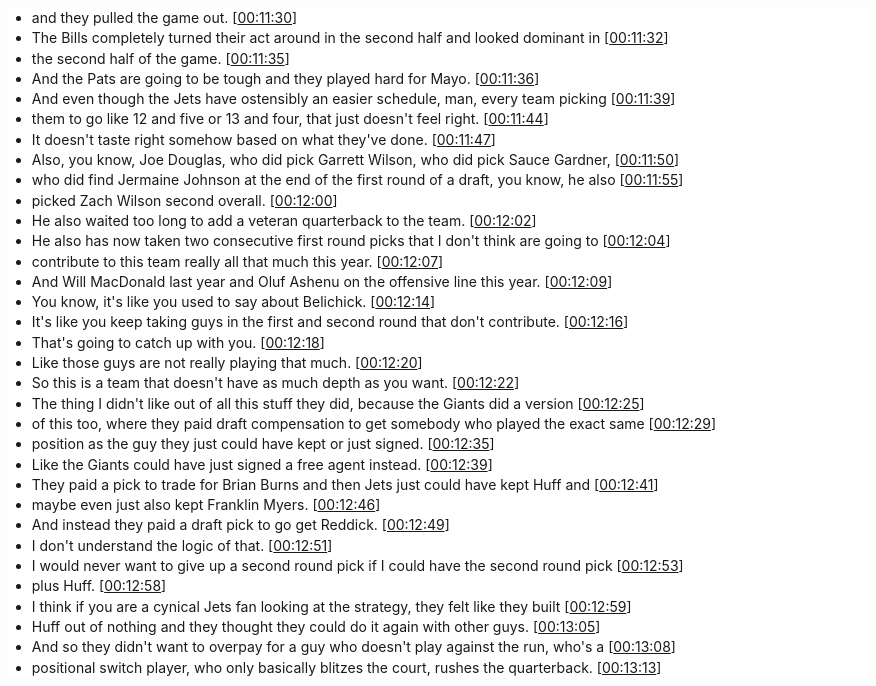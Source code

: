 *  and they pulled the game out. [[00:11:30](https://www.youtube.com/watch?v=6qRytKpAkGU&t=690.88s)]
*  The Bills completely turned their act around in the second half and looked dominant in [[00:11:32](https://www.youtube.com/watch?v=6qRytKpAkGU&t=692.0s)]
*  the second half of the game. [[00:11:35](https://www.youtube.com/watch?v=6qRytKpAkGU&t=695.28s)]
*  And the Pats are going to be tough and they played hard for Mayo. [[00:11:36](https://www.youtube.com/watch?v=6qRytKpAkGU&t=696.64s)]
*  And even though the Jets have ostensibly an easier schedule, man, every team picking [[00:11:39](https://www.youtube.com/watch?v=6qRytKpAkGU&t=699.44s)]
*  them to go like 12 and five or 13 and four, that just doesn't feel right. [[00:11:44](https://www.youtube.com/watch?v=6qRytKpAkGU&t=704.32s)]
*  It doesn't taste right somehow based on what they've done. [[00:11:47](https://www.youtube.com/watch?v=6qRytKpAkGU&t=707.76s)]
*  Also, you know, Joe Douglas, who did pick Garrett Wilson, who did pick Sauce Gardner, [[00:11:50](https://www.youtube.com/watch?v=6qRytKpAkGU&t=710.24s)]
*  who did find Jermaine Johnson at the end of the first round of a draft, you know, he also [[00:11:55](https://www.youtube.com/watch?v=6qRytKpAkGU&t=715.36s)]
*  picked Zach Wilson second overall. [[00:12:00](https://www.youtube.com/watch?v=6qRytKpAkGU&t=720.32s)]
*  He also waited too long to add a veteran quarterback to the team. [[00:12:02](https://www.youtube.com/watch?v=6qRytKpAkGU&t=722.0s)]
*  He also has now taken two consecutive first round picks that I don't think are going to [[00:12:04](https://www.youtube.com/watch?v=6qRytKpAkGU&t=724.96s)]
*  contribute to this team really all that much this year. [[00:12:07](https://www.youtube.com/watch?v=6qRytKpAkGU&t=727.92s)]
*  And Will MacDonald last year and Oluf Ashenu on the offensive line this year. [[00:12:09](https://www.youtube.com/watch?v=6qRytKpAkGU&t=729.6800000000001s)]
*  You know, it's like you used to say about Belichick. [[00:12:14](https://www.youtube.com/watch?v=6qRytKpAkGU&t=734.72s)]
*  It's like you keep taking guys in the first and second round that don't contribute. [[00:12:16](https://www.youtube.com/watch?v=6qRytKpAkGU&t=736.48s)]
*  That's going to catch up with you. [[00:12:18](https://www.youtube.com/watch?v=6qRytKpAkGU&t=738.72s)]
*  Like those guys are not really playing that much. [[00:12:20](https://www.youtube.com/watch?v=6qRytKpAkGU&t=740.1600000000001s)]
*  So this is a team that doesn't have as much depth as you want. [[00:12:22](https://www.youtube.com/watch?v=6qRytKpAkGU&t=742.96s)]
*  The thing I didn't like out of all this stuff they did, because the Giants did a version [[00:12:25](https://www.youtube.com/watch?v=6qRytKpAkGU&t=745.52s)]
*  of this too, where they paid draft compensation to get somebody who played the exact same [[00:12:29](https://www.youtube.com/watch?v=6qRytKpAkGU&t=749.76s)]
*  position as the guy they just could have kept or just signed. [[00:12:35](https://www.youtube.com/watch?v=6qRytKpAkGU&t=755.2s)]
*  Like the Giants could have just signed a free agent instead. [[00:12:39](https://www.youtube.com/watch?v=6qRytKpAkGU&t=759.2s)]
*  They paid a pick to trade for Brian Burns and then Jets just could have kept Huff and [[00:12:41](https://www.youtube.com/watch?v=6qRytKpAkGU&t=761.52s)]
*  maybe even just also kept Franklin Myers. [[00:12:46](https://www.youtube.com/watch?v=6qRytKpAkGU&t=766.48s)]
*  And instead they paid a draft pick to go get Reddick. [[00:12:49](https://www.youtube.com/watch?v=6qRytKpAkGU&t=769.2s)]
*  I don't understand the logic of that. [[00:12:51](https://www.youtube.com/watch?v=6qRytKpAkGU&t=771.84s)]
*  I would never want to give up a second round pick if I could have the second round pick [[00:12:53](https://www.youtube.com/watch?v=6qRytKpAkGU&t=773.36s)]
*  plus Huff. [[00:12:58](https://www.youtube.com/watch?v=6qRytKpAkGU&t=778.0s)]
*  I think if you are a cynical Jets fan looking at the strategy, they felt like they built [[00:12:59](https://www.youtube.com/watch?v=6qRytKpAkGU&t=779.44s)]
*  Huff out of nothing and they thought they could do it again with other guys. [[00:13:05](https://www.youtube.com/watch?v=6qRytKpAkGU&t=785.6800000000001s)]
*  And so they didn't want to overpay for a guy who doesn't play against the run, who's a [[00:13:08](https://www.youtube.com/watch?v=6qRytKpAkGU&t=788.88s)]
*  positional switch player, who only basically blitzes the court, rushes the quarterback. [[00:13:13](https://www.youtube.com/watch?v=6qRytKpAkGU&t=793.84s)]